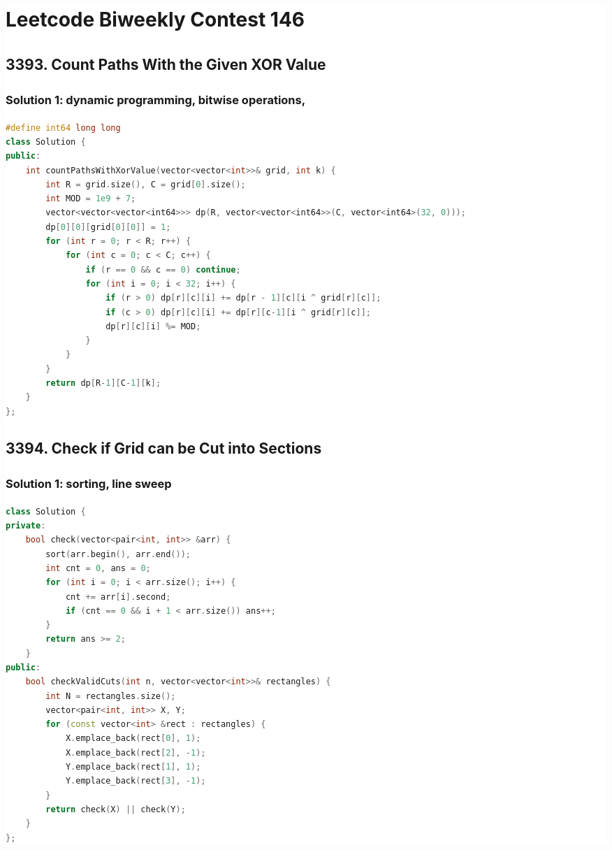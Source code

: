 # Leetcode Biweekly Contest 146

## 3393. Count Paths With the Given XOR Value

### Solution 1:  dynamic programming, bitwise operations, 

```cpp
#define int64 long long
class Solution {
public:
    int countPathsWithXorValue(vector<vector<int>>& grid, int k) {
        int R = grid.size(), C = grid[0].size();
        int MOD = 1e9 + 7;
        vector<vector<vector<int64>>> dp(R, vector<vector<int64>>(C, vector<int64>(32, 0)));
        dp[0][0][grid[0][0]] = 1;
        for (int r = 0; r < R; r++) {
            for (int c = 0; c < C; c++) {
                if (r == 0 && c == 0) continue;
                for (int i = 0; i < 32; i++) {
                    if (r > 0) dp[r][c][i] += dp[r - 1][c][i ^ grid[r][c]];
                    if (c > 0) dp[r][c][i] += dp[r][c-1][i ^ grid[r][c]];
                    dp[r][c][i] %= MOD;
                }
            }
        }
        return dp[R-1][C-1][k];
    }
};
```

## 3394. Check if Grid can be Cut into Sections

### Solution 1:  sorting, line sweep

```cpp
class Solution {
private:
    bool check(vector<pair<int, int>> &arr) {
        sort(arr.begin(), arr.end());
        int cnt = 0, ans = 0;
        for (int i = 0; i < arr.size(); i++) {
            cnt += arr[i].second;
            if (cnt == 0 && i + 1 < arr.size()) ans++;
        }
        return ans >= 2;
    }
public:
    bool checkValidCuts(int n, vector<vector<int>>& rectangles) {
        int N = rectangles.size();
        vector<pair<int, int>> X, Y;
        for (const vector<int> &rect : rectangles) {
            X.emplace_back(rect[0], 1);
            X.emplace_back(rect[2], -1);
            Y.emplace_back(rect[1], 1);
            Y.emplace_back(rect[3], -1);
        }
        return check(X) || check(Y);
    }
};
```
